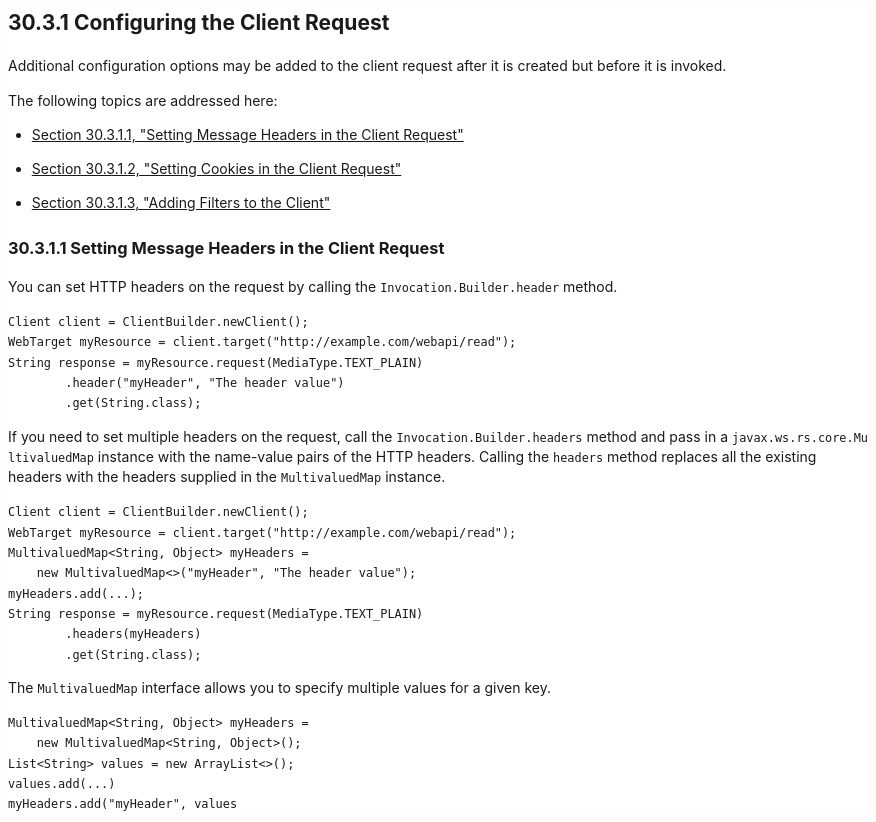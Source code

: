 ## 30.3.1 Configuring the Client Request

Additional configuration options may be added to the client request
after it is created but before it is invoked.

The following topics are addressed here:

  - [Section 30.3.1.1, "Setting Message Headers in the Client
    Request"](#CHDHAFBG)

  - [Section 30.3.1.2, "Setting Cookies in the Client
    Request"](#CHDHFFDJ)

  - [Section 30.3.1.3, "Adding Filters to the Client"](#CHDJEFID)

### 30.3.1.1 Setting Message Headers in the Client Request

You can set HTTP headers on the request by calling the
`Invocation.Builder.header` method.

``` oac_no_warn
Client client = ClientBuilder.newClient();
WebTarget myResource = client.target("http://example.com/webapi/read");
String response = myResource.request(MediaType.TEXT_PLAIN)
        .header("myHeader", "The header value")
        .get(String.class);
```

If you need to set multiple headers on the request, call the
`Invocation.Builder.headers` method and pass in a
`javax.ws.rs.core.MultivaluedMap` instance with the name-value pairs of
the HTTP headers. Calling the `headers` method replaces all the existing
headers with the headers supplied in the `MultivaluedMap` instance.

``` oac_no_warn
Client client = ClientBuilder.newClient();
WebTarget myResource = client.target("http://example.com/webapi/read");
MultivaluedMap<String, Object> myHeaders = 
    new MultivaluedMap<>("myHeader", "The header value");
myHeaders.add(...);
String response = myResource.request(MediaType.TEXT_PLAIN)
        .headers(myHeaders)
        .get(String.class);
```

The `MultivaluedMap` interface allows you to specify multiple values for
a given key.

``` oac_no_warn
MultivaluedMap<String, Object> myHeaders = 
    new MultivaluedMap<String, Object>();
List<String> values = new ArrayList<>();
values.add(...)
myHeaders.add("myHeader", values
```
